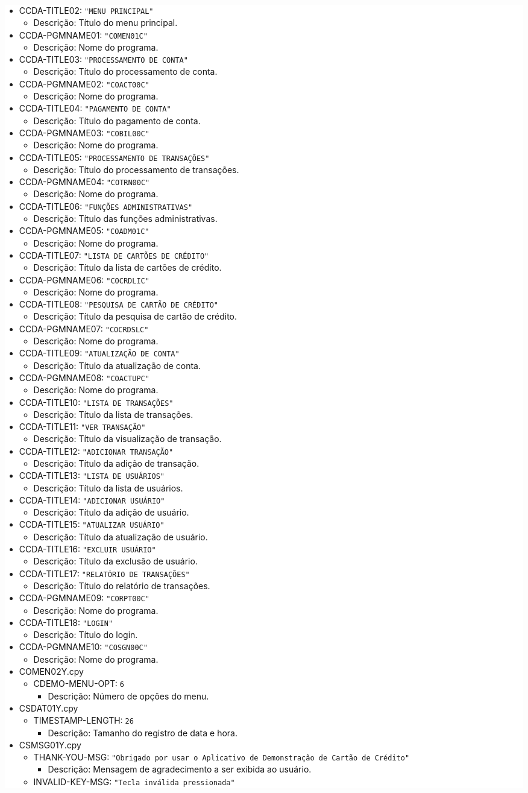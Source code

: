   - CCDA-TITLE02: `"MENU PRINCIPAL"`
	- Descrição: Título do menu principal.
  - CCDA-PGMNAME01: `"COMEN01C"`
	- Descrição: Nome do programa.
  - CCDA-TITLE03: `"PROCESSAMENTO DE CONTA"`
	- Descrição: Título do processamento de conta.
  - CCDA-PGMNAME02: `"COACT00C"`
	- Descrição: Nome do programa.
  - CCDA-TITLE04: `"PAGAMENTO DE CONTA"`
	- Descrição: Título do pagamento de conta.
  - CCDA-PGMNAME03: `"COBIL00C"`
	- Descrição: Nome do programa.
  - CCDA-TITLE05: `"PROCESSAMENTO DE TRANSAÇÕES"`
	- Descrição: Título do processamento de transações.
  - CCDA-PGMNAME04: `"COTRN00C"`
	- Descrição: Nome do programa.
  - CCDA-TITLE06: `"FUNÇÕES ADMINISTRATIVAS"`
	- Descrição: Título das funções administrativas.
  - CCDA-PGMNAME05: `"COADM01C"`
	- Descrição: Nome do programa.
  - CCDA-TITLE07: `"LISTA DE CARTÕES DE CRÉDITO"`
	- Descrição: Título da lista de cartões de crédito.
  - CCDA-PGMNAME06: `"COCRDLIC"`
	- Descrição: Nome do programa.
  - CCDA-TITLE08: `"PESQUISA DE CARTÃO DE CRÉDITO"`
	- Descrição: Título da pesquisa de cartão de crédito.
  - CCDA-PGMNAME07: `"COCRDSLC"`
	- Descrição: Nome do programa.
  - CCDA-TITLE09: `"ATUALIZAÇÃO DE CONTA"`
	- Descrição: Título da atualização de conta.
  - CCDA-PGMNAME08: `"COACTUPC"`
	- Descrição: Nome do programa.
  - CCDA-TITLE10: `"LISTA DE TRANSAÇÕES"`
	- Descrição: Título da lista de transações.
  - CCDA-TITLE11: `"VER TRANSAÇÃO"`
	- Descrição: Título da visualização de transação.
  - CCDA-TITLE12: `"ADICIONAR TRANSAÇÃO"`
	- Descrição: Título da adição de transação.
  - CCDA-TITLE13: `"LISTA DE USUÁRIOS"`
	- Descrição: Título da lista de usuários.
  - CCDA-TITLE14: `"ADICIONAR USUÁRIO"`
	- Descrição: Título da adição de usuário.
  - CCDA-TITLE15: `"ATUALIZAR USUÁRIO"`
	- Descrição: Título da atualização de usuário.
  - CCDA-TITLE16: `"EXCLUIR USUÁRIO"`
	- Descrição: Título da exclusão de usuário.
  - CCDA-TITLE17: `"RELATÓRIO DE TRANSAÇÕES"`
	- Descrição: Título do relatório de transações.
  - CCDA-PGMNAME09: `"CORPT00C"`
	- Descrição: Nome do programa.
  - CCDA-TITLE18: `"LOGIN"`
	- Descrição: Título do login.
  - CCDA-PGMNAME10: `"COSGN00C"`
	- Descrição: Nome do programa.
- COMEN02Y.cpy
  - CDEMO-MENU-OPT: `6`
	- Descrição: Número de opções do menu.
- CSDAT01Y.cpy
  - TIMESTAMP-LENGTH: `26`
	- Descrição: Tamanho do registro de data e hora.
- CSMSG01Y.cpy
  - THANK-YOU-MSG: `"Obrigado por usar o Aplicativo de Demonstração de Cartão de Crédito"`
	- Descrição: Mensagem de agradecimento a ser exibida ao usuário.
  - INVALID-KEY-MSG: `"Tecla inválida pressionada"`